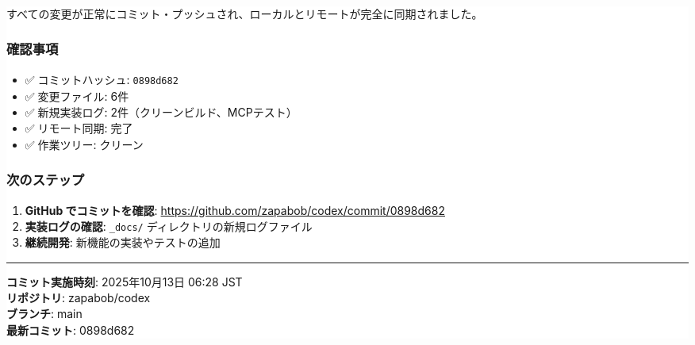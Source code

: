 すべての変更が正常にコミット・プッシュされ、ローカルとリモートが完全に同期されました。

### 確認事項

- ✅ コミットハッシュ: `0898d682`
- ✅ 変更ファイル: 6件
- ✅ 新規実装ログ: 2件（クリーンビルド、MCPテスト）
- ✅ リモート同期: 完了
- ✅ 作業ツリー: クリーン

### 次のステップ

1. **GitHub でコミットを確認**: https://github.com/zapabob/codex/commit/0898d682
2. **実装ログの確認**: `_docs/` ディレクトリの新規ログファイル
3. **継続開発**: 新機能の実装やテストの追加

---

**コミット実施時刻**: 2025年10月13日 06:28 JST  
**リポジトリ**: zapabob/codex  
**ブランチ**: main  
**最新コミット**: 0898d682

